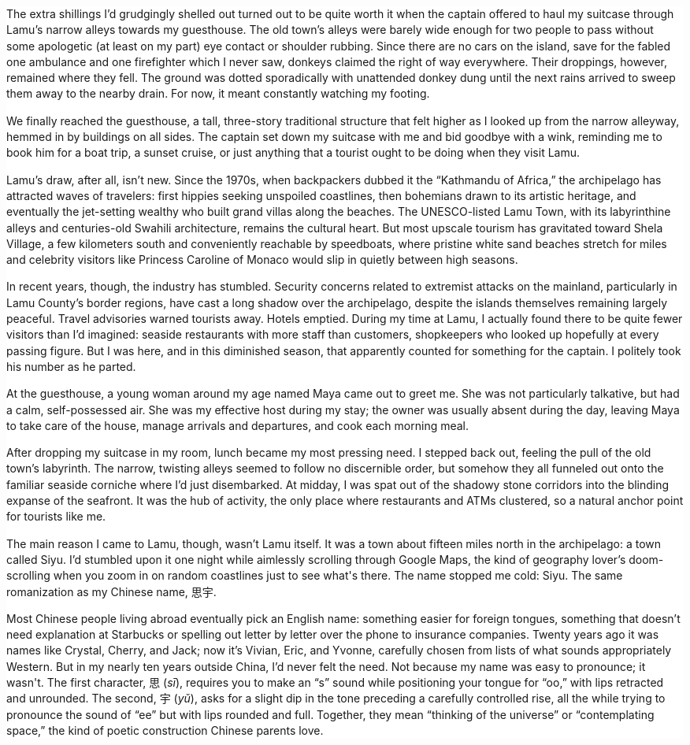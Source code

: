 The extra shillings I’d grudgingly shelled out turned out to be quite worth it when the captain offered to haul my suitcase through Lamu’s narrow alleys towards my guesthouse. The old town’s alleys were barely wide enough for two people to pass without some apologetic (at least on my part) eye contact or shoulder rubbing. Since there are no cars on the island, save for the fabled one ambulance and one firefighter which I never saw, donkeys claimed the right of way everywhere. Their droppings, however, remained where they fell. The ground was dotted sporadically with unattended donkey dung until the next rains arrived to sweep them away to the nearby drain. For now, it meant constantly watching my footing.

We finally reached the guesthouse, a tall, three-story traditional structure that felt higher as I looked up from the narrow alleyway, hemmed in by buildings on all sides. The captain set down my suitcase with me and bid goodbye with a wink, reminding me to book him for a boat trip, a sunset cruise, or just anything that a tourist ought to be doing when they visit Lamu.

Lamu’s draw, after all, isn’t new. Since the 1970s, when backpackers dubbed it the “Kathmandu of Africa,” the archipelago has attracted waves of travelers: first hippies seeking unspoiled coastlines, then bohemians drawn to its artistic heritage, and eventually the jet-setting wealthy who built grand villas along the beaches. The UNESCO-listed Lamu Town, with its labyrinthine alleys and centuries-old Swahili architecture, remains the cultural heart. But most upscale tourism has gravitated toward Shela Village, a few kilometers south and conveniently reachable by speedboats, where pristine white sand beaches stretch for miles and celebrity visitors like Princess Caroline of Monaco would slip in quietly between high seasons.

In recent years, though, the industry has stumbled. Security concerns related to extremist attacks on the mainland, particularly in Lamu County’s border regions, have cast a long shadow over the archipelago, despite the islands themselves remaining largely peaceful. Travel advisories warned tourists away. Hotels emptied. During my time at Lamu, I actually found there to be quite fewer visitors than I’d imagined: seaside restaurants with more staff than customers, shopkeepers who looked up hopefully at every passing figure. But I was here, and in this diminished season, that apparently counted for something for the captain. I politely took his number as he parted.

At the guesthouse, a young woman around my age named Maya came out to greet me. She was not particularly talkative, but had a calm, self-possessed air. She was my effective host during my stay; the owner was usually absent during the day, leaving Maya to take care of the house, manage arrivals and departures, and cook each morning meal.

After dropping my suitcase in my room, lunch became my most pressing need. I stepped back out, feeling the pull of the old town’s labyrinth. The narrow, twisting alleys seemed to follow no discernible order, but somehow they all funneled out onto the familiar seaside corniche where I’d just disembarked. At midday, I was spat out of the shadowy stone corridors into the blinding expanse of the seafront. It was the hub of activity, the only place where restaurants and ATMs clustered, so a natural anchor point for tourists like me.

The main reason I came to Lamu, though, wasn’t Lamu itself. It was a town about fifteen miles north in the archipelago: a town called Siyu. I’d stumbled upon it one night while aimlessly scrolling through Google Maps, the kind of geography lover’s doom-scrolling when you zoom in on random coastlines just to see what's there. The name stopped me cold: Siyu. The same romanization as my Chinese name, 思宇.

Most Chinese people living abroad eventually pick an English name: something easier for foreign tongues, something that doesn’t need explanation at Starbucks or spelling out letter by letter over the phone to insurance companies. Twenty years ago it was names like Crystal, Cherry, and Jack; now it’s Vivian, Eric, and Yvonne, carefully chosen from lists of what sounds appropriately Western. But in my nearly ten years outside China, I’d never felt the need. Not because my name was easy to pronounce; it wasn't. The first character, 思 (*sī*), requires you to make an “s” sound while positioning your tongue for “oo,” with lips retracted and unrounded. The second, 宇 (*yǔ*), asks for a slight dip in the tone preceding a carefully controlled rise, all the while trying to pronounce the sound of “ee” but with lips rounded and full. Together, they mean “thinking of the universe” or “contemplating space,” the kind of poetic construction Chinese parents love.
